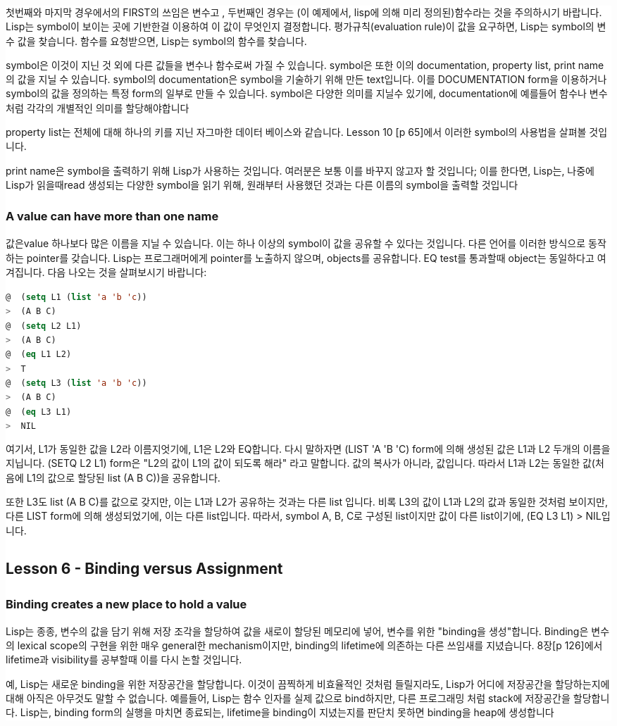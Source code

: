  첫번째와 마지막 경우에서의 FIRST의 쓰임은 변수고 , 두번째인 경우는 (이 예제에서, lisp에 의해 미리 정의된)함수라는 것을 주의하시기 바랍니다. Lisp는 symbol이 보이는 곳에 기반한걸 이용하여 이 값이 무엇인지 결정합니다. 평가규칙(evaluation rule)이 값을 요구하면, Lisp는 symbol의 변수 값을 찾습니다. 함수를 요청받으면, Lisp는 symbol의 함수를 찾습니다.

 symbol은 이것이 지닌 것 외에 다른 값들을 변수나 함수로써 가질 수 있습니다. symbol은 또한 이의 documentation, property list, print name의 값을 지닐 수 있습니다. symbol의 documentation은 symbol을 기술하기 위해 만든 text입니다. 이를 DOCUMENTATION form을 이용하거나 symbol의 값을 정의하는 특정 form의 일부로 만들 수 있습니다. symbol은 다양한 의미를 지닐수 있기에, documentation에 예를들어 함수나 변수처럼 각각의 개별적인 의미를 할당해야합니다

 property list는 전체에 대해 하나의 키를 지닌 자그마한 데이터 베이스와 같습니다. Lesson 10 [p 65]에서 이러한 symbol의 사용법을 살펴볼 것입니다.

 print name은 symbol을 출력하기 위해 Lisp가 사용하는 것입니다. 여러분은 보통 이를 바꾸지 않고자 할 것입니다; 이를 한다면, Lisp는, 나중에 Lisp가 읽을때read 생성되는 다양한 symbol을 읽기 위해, 원래부터 사용했던 것과는 다른 이름의 symbol을 출력할 것입니다

### A value can have more than one name
 값은value 하나보다 많은 이름을 지닐 수 있습니다. 이는 하나 이상의 symbol이 값을 공유할 수 있다는 것입니다. 다른 언어를 이러한 방식으로 동작하는 pointer를 갖습니다. Lisp는 프로그래머에게 pointer를 노출하지 않으며, objects를 공유합니다. EQ test를 통과할때 object는 동일하다고 여겨집니다. 다음 나오는 것을 살펴보시기 바랍니다:

```lisp
@  (setq L1 (list 'a 'b 'c))
>  (A B C)
@  (setq L2 L1)
>  (A B C)
@  (eq L1 L2)
>  T
@  (setq L3 (list 'a 'b 'c))
>  (A B C)
@  (eq L3 L1)
>  NIL
```

 여기서, L1가 동일한 값을 L2라 이름지엇기에, L1은 L2와 EQ합니다. 다시 말하자면 (LIST 'A 'B 'C) form에 의해 생성된 값은 L1과 L2 두개의 이름을 지닙니다. (SETQ L2 L1) form은  "L2의 값이 L1의 값이 되도록 해라" 라고 말합니다. 값의 복사가 아니라, 값입니다. 따라서 L1과 L2는 동일한 값(처음에 L1의 값으로 할당된 list (A B C))을 공유합니다.

 또한 L3도 list (A B C)를 값으로 갖지만, 이는 L1과 L2가 공유하는 것과는 다른 list 입니다. 비록 L3의 값이 L1과 L2의 값과 동일한 것처럼 보이지만, 다른 LIST form에 의해 생성되었기에, 이는 다른 list입니다. 따라서, symbol A, B, C로 구성된 list이지만 값이 다른 list이기에, (EQ L3 L1) > NIL입니다.





## Lesson 6 - Binding versus Assignment

### Binding creates a new place to hold a value
 Lisp는 종종, 변수의 값을 담기 위해 저장 조각을 할당하여 값을 새로이 할당된 메모리에 넣어, 변수를 위한 "binding을 생성"합니다. Binding은 변수의 lexical scope의 구현을 위한 매우 general한 mechanism이지만, binding의 lifetime에 의존하는 다른 쓰임새를 지녔습니다. 8장[p 126]에서 lifetime과 visibility를 공부할때 이를 다시 논할 것입니다.

 예, Lisp는 새로운 binding을 위한 저장공간을 할당합니다. 이것이 끔찍하게 비효율적인 것처럼 들릴지라도, Lisp가 어디에 저장공간을 할당하는지에 대해 아직은 아무것도 말할 수 없습니다. 예를들어, Lisp는 함수 인자를 실제 값으로 bind하지만, 다른 프로그래밍 처럼 stack에 저장공간을 할당합니다. Lisp는, binding form의 실행을 마치면 종료되는, lifetime을 binding이 지녔는지를 판단치 못하면 binding을 heap에 생성합니다

